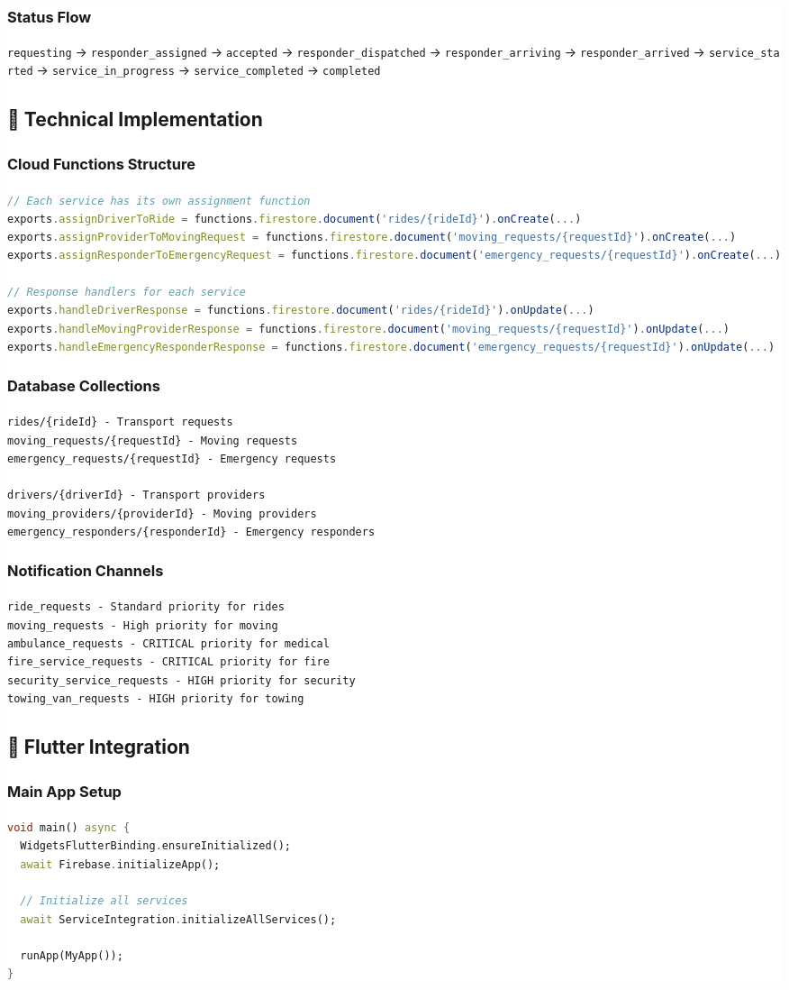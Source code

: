 ### Status Flow
`requesting` → `responder_assigned` → `accepted` → `responder_dispatched` → `responder_arriving` → `responder_arrived` → `service_started` → `service_in_progress` → `service_completed` → `completed`

## 🔧 Technical Implementation

### Cloud Functions Structure
```javascript
// Each service has its own assignment function
exports.assignDriverToRide = functions.firestore.document('rides/{rideId}').onCreate(...)
exports.assignProviderToMovingRequest = functions.firestore.document('moving_requests/{requestId}').onCreate(...)
exports.assignResponderToEmergencyRequest = functions.firestore.document('emergency_requests/{requestId}').onCreate(...)

// Response handlers for each service
exports.handleDriverResponse = functions.firestore.document('rides/{rideId}').onUpdate(...)
exports.handleMovingProviderResponse = functions.firestore.document('moving_requests/{requestId}').onUpdate(...)
exports.handleEmergencyResponderResponse = functions.firestore.document('emergency_requests/{requestId}').onUpdate(...)
```

### Database Collections
```
rides/{rideId} - Transport requests
moving_requests/{requestId} - Moving requests  
emergency_requests/{requestId} - Emergency requests

drivers/{driverId} - Transport providers
moving_providers/{providerId} - Moving providers
emergency_responders/{responderId} - Emergency responders
```

### Notification Channels
```
ride_requests - Standard priority for rides
moving_requests - High priority for moving
ambulance_requests - CRITICAL priority for medical
fire_service_requests - CRITICAL priority for fire
security_service_requests - HIGH priority for security
towing_van_requests - HIGH priority for towing
```

## 📱 Flutter Integration

### Main App Setup
```dart
void main() async {
  WidgetsFlutterBinding.ensureInitialized();
  await Firebase.initializeApp();
  
  // Initialize all services
  await ServiceIntegration.initializeAllServices();
  
  runApp(MyApp());
}
```
